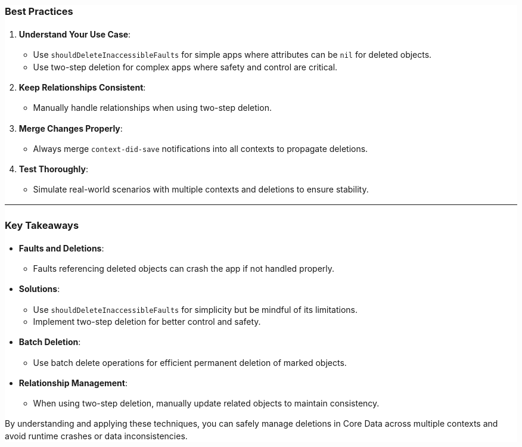 
### **Best Practices**

1. **Understand Your Use Case**:
   - Use `shouldDeleteInaccessibleFaults` for simple apps where attributes can be `nil` for deleted objects.
   - Use two-step deletion for complex apps where safety and control are critical.

2. **Keep Relationships Consistent**:
   - Manually handle relationships when using two-step deletion.

3. **Merge Changes Properly**:
   - Always merge `context-did-save` notifications into all contexts to propagate deletions.

4. **Test Thoroughly**:
   - Simulate real-world scenarios with multiple contexts and deletions to ensure stability.

---

### **Key Takeaways**

- **Faults and Deletions**:
  - Faults referencing deleted objects can crash the app if not handled properly.

- **Solutions**:
  - Use `shouldDeleteInaccessibleFaults` for simplicity but be mindful of its limitations.
  - Implement two-step deletion for better control and safety.

- **Batch Deletion**:
  - Use batch delete operations for efficient permanent deletion of marked objects.

- **Relationship Management**:
  - When using two-step deletion, manually update related objects to maintain consistency.

By understanding and applying these techniques, you can safely manage deletions in Core Data across multiple contexts and avoid runtime crashes or data inconsistencies.
